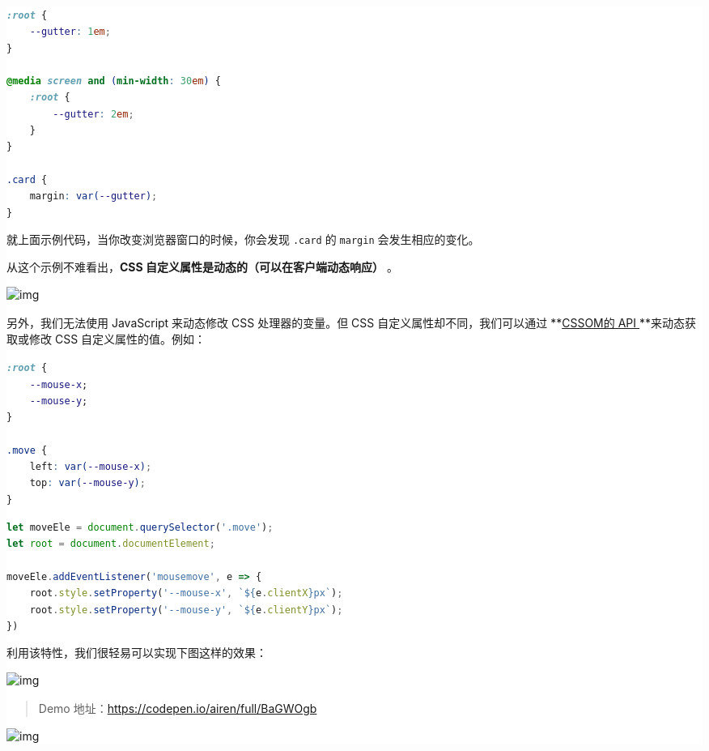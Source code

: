 ```CSS
:root { 
    --gutter: 1em; 
} 
​
@media screen and (min-width: 30em) { 
    :root { 
        --gutter: 2em; 
    } 
} 
​
.card { 
    margin: var(--gutter); 
} 
```

就上面示例代码，当你改变浏览器窗口的时候，你会发现 `.card` 的 `margin` 会发生相应的变化。

从这个示例不难看出，**CSS 自定义属性是动态的（可以在客户端动态响应）** 。

![img](https://p3-juejin.byteimg.com/tos-cn-i-k3u1fbpfcp/f67adbe0693848938640ff5780d27705~tplv-k3u1fbpfcp-zoom-1.image)

另外，我们无法使用 JavaScript 来动态修改 CSS 处理器的变量。但 CSS 自定义属性却不同，我们可以通过 **[CSSOM的 API ](https://www.w3cplus.com/javascript/cssom-css-typed-om.html)**来动态获取或修改 CSS 自定义属性的值。例如：

```CSS
:root { 
    --mouse-x; 
    --mouse-y; 
} 
​
.move { 
    left: var(--mouse-x); 
    top: var(--mouse-y); 
}
```

```JavaScript
let moveEle = document.querySelector('.move'); 
let root = document.documentElement; 
​
moveEle.addEventListener('mousemove', e => { 
    root.style.setProperty('--mouse-x', `${e.clientX}px`); 
    root.style.setProperty('--mouse-y', `${e.clientY}px`); 
})
```

利用该特性，我们很轻易可以实现下图这样的效果：

![img](https://p3-juejin.byteimg.com/tos-cn-i-k3u1fbpfcp/1b8639d671f44b4cbfcc90d7c6aefd78~tplv-k3u1fbpfcp-zoom-1.image)

> Demo 地址：<https://codepen.io/airen/full/BaGWOgb>

![img](https://p3-juejin.byteimg.com/tos-cn-i-k3u1fbpfcp/871e96b1c84e42e8af2a086ce697c997~tplv-k3u1fbpfcp-zoom-1.image)
